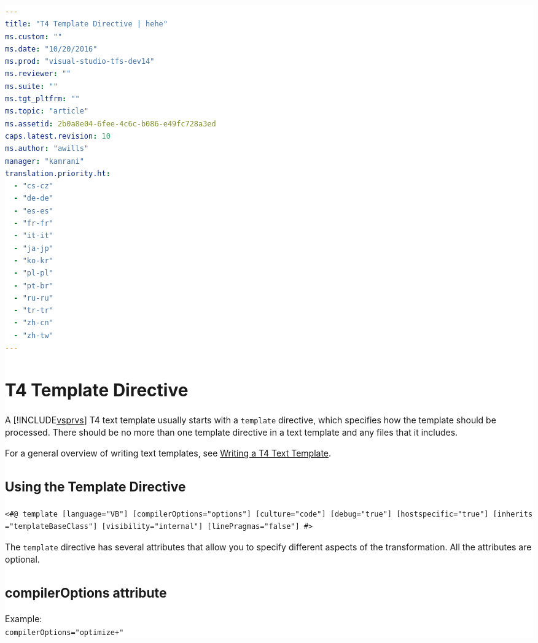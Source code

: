 ```yaml
---
title: "T4 Template Directive | hehe"
ms.custom: ""
ms.date: "10/20/2016"
ms.prod: "visual-studio-tfs-dev14"
ms.reviewer: ""
ms.suite: ""
ms.tgt_pltfrm: ""
ms.topic: "article"
ms.assetid: 2b0a8e04-6fee-4c6c-b086-e49fc728a3ed
caps.latest.revision: 10
ms.author: "awills"
manager: "kamrani"
translation.priority.ht: 
  - "cs-cz"
  - "de-de"
  - "es-es"
  - "fr-fr"
  - "it-it"
  - "ja-jp"
  - "ko-kr"
  - "pl-pl"
  - "pt-br"
  - "ru-ru"
  - "tr-tr"
  - "zh-cn"
  - "zh-tw"
---
```

# T4 Template Directive
A [!INCLUDE[vsprvs](../code-quality/includes/vsprvs_md.md)] T4 text template usually starts with a `template` directive, which specifies how the template should be processed. There should be no more than one template directive in a text template and any files that it includes.  
  
 For a general overview of writing text templates, see [Writing a T4 Text Template](../modeling/writing-a-t4-text-template.md).  
  
## Using the Template Directive  
  
```  
<#@ template [language="VB"] [compilerOptions="options"] [culture="code"] [debug="true"] [hostspecific="true"] [inherits="templateBaseClass"] [visibility="internal"] [linePragmas="false"] #>  
```  
  
 The `template` directive has several attributes that allow you to specify different aspects of the transformation. All the attributes are optional.  
  
## compilerOptions attribute  
 Example:  
 `compilerOptions="optimize+"`  
  